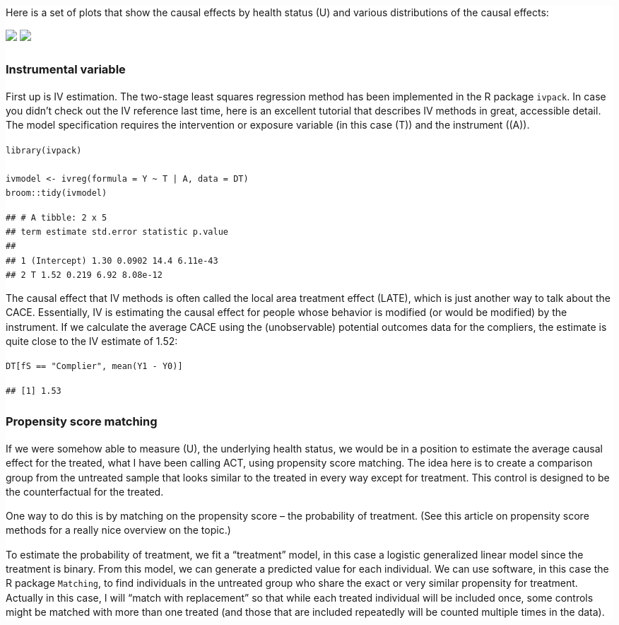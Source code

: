 Here is a set of plots that show the causal effects by health status \(U\) and various distributions of the causal effects:

![](https://i2.wp.com/www.rdatagen.net/post/2018-11-28-different-models-estimate-different-causal-effects-part-ii_files/figure-html/unnamed-chunk-2-1.png?w=450&ssl=1)
![](https://i2.wp.com/www.rdatagen.net/post/2018-11-28-different-models-estimate-different-causal-effects-part-ii_files/figure-html/unnamed-chunk-2-1.png?w=450&ssl=1)


### Instrumental variable

First up is IV estimation. The two-stage least squares regression method has been implemented in the R package `ivpack`. In case you didn’t check out the IV reference last time, here is an excellent tutorial that describes IV methods in great, accessible detail. The model specification requires the intervention or exposure variable (in this case \(T\)) and the instrument (\(A\)).

```
library(ivpack)

ivmodel <- ivreg(formula = Y ~ T | A, data = DT)
broom::tidy(ivmodel)
```

```
## # A tibble: 2 x 5
## term estimate std.error statistic p.value
## 
## 1 (Intercept) 1.30 0.0902 14.4 6.11e-43
## 2 T 1.52 0.219 6.92 8.08e-12
```

The causal effect that IV methods is often called the local area treatment effect (LATE), which is just another way to talk about the CACE. Essentially, IV is estimating the causal effect for people whose behavior is modified (or would be modified) by the instrument. If we calculate the average CACE using the (unobservable) potential outcomes data for the compliers, the estimate is quite close to the IV estimate of 1.52:

```
DT[fS == "Complier", mean(Y1 - Y0)]
```

```
## [1] 1.53
```

### Propensity score matching

If we were somehow able to measure \(U\), the underlying health status, we would be in a position to estimate the average causal effect for the treated, what I have been calling ACT, using propensity score matching. The idea here is to create a comparison group from the untreated sample that looks similar to the treated in every way except for treatment. This control is designed to be the counterfactual for the treated.

One way to do this is by matching on the propensity score – the probability of treatment. (See this article on propensity score methods for a really nice overview on the topic.)

To estimate the probability of treatment, we fit a “treatment” model, in this case a logistic generalized linear model since the treatment is binary. From this model, we can generate a predicted value for each individual. We can use software, in this case the R package `Matching`, to find individuals in the untreated group who share the exact or very similar propensity for treatment. Actually in this case, I will “match with replacement” so that while each treated individual will be included once, some controls might be matched with more than one treated (and those that are included repeatedly will be counted multiple times in the data).
